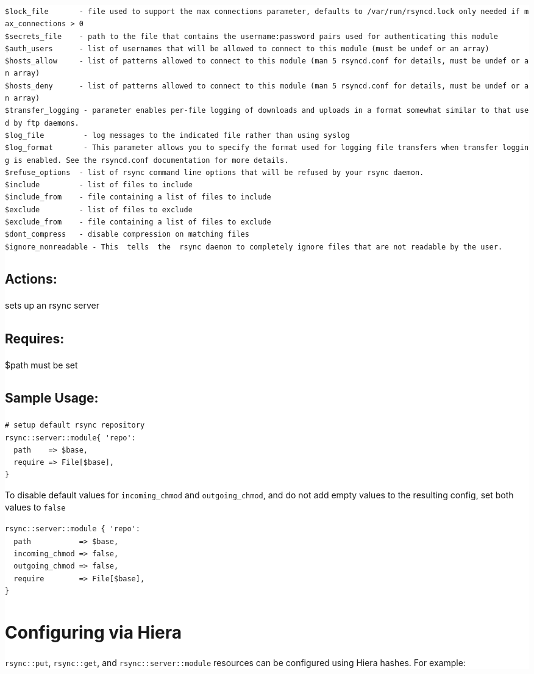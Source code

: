     $lock_file       - file used to support the max connections parameter, defaults to /var/run/rsyncd.lock only needed if max_connections > 0
    $secrets_file    - path to the file that contains the username:password pairs used for authenticating this module
    $auth_users      - list of usernames that will be allowed to connect to this module (must be undef or an array)
    $hosts_allow     - list of patterns allowed to connect to this module (man 5 rsyncd.conf for details, must be undef or an array)
    $hosts_deny      - list of patterns allowed to connect to this module (man 5 rsyncd.conf for details, must be undef or an array)
    $transfer_logging - parameter enables per-file logging of downloads and uploads in a format somewhat similar to that used by ftp daemons.
    $log_file         - log messages to the indicated file rather than using syslog
    $log_format       - This parameter allows you to specify the format used for logging file transfers when transfer logging is enabled. See the rsyncd.conf documentation for more details.
    $refuse_options  - list of rsync command line options that will be refused by your rsync daemon.
    $include         - list of files to include
    $include_from    - file containing a list of files to include
    $exclude         - list of files to exclude
    $exclude_from    - file containing a list of files to exclude
    $dont_compress   - disable compression on matching files
    $ignore_nonreadable - This  tells  the  rsync daemon to completely ignore files that are not readable by the user.

## Actions: ##
  sets up an rsync server

## Requires: ##
  $path must be set

## Sample Usage: ##
    # setup default rsync repository
    rsync::server::module{ 'repo':
      path    => $base,
      require => File[$base],
    }

To disable default values for ``incoming_chmod`` and ``outgoing_chmod``, and
do not add empty values to the resulting config, set both values to ``false``

    rsync::server::module { 'repo':
      path           => $base,
      incoming_chmod => false,
      outgoing_chmod => false,
      require        => File[$base],
    }

# Configuring via Hiera #
``rsync::put``, ``rsync::get``, and ``rsync::server::module`` resources can be
configured using Hiera hashes. For example:

[rsyncd.conf man page]:https://download.samba.org/pub/rsync/rsyncd.conf.html

